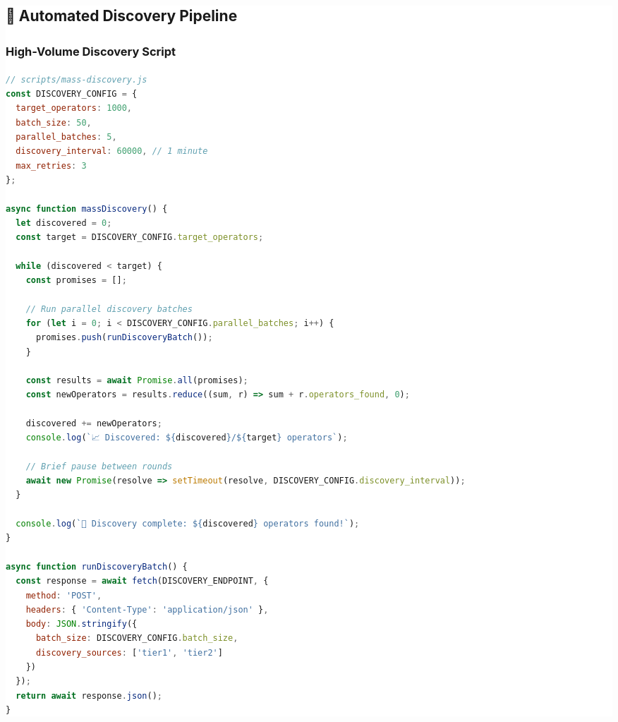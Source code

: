 
## 🔄 **Automated Discovery Pipeline**

### **High-Volume Discovery Script**
```javascript
// scripts/mass-discovery.js
const DISCOVERY_CONFIG = {
  target_operators: 1000,
  batch_size: 50,
  parallel_batches: 5,
  discovery_interval: 60000, // 1 minute
  max_retries: 3
};

async function massDiscovery() {
  let discovered = 0;
  const target = DISCOVERY_CONFIG.target_operators;
  
  while (discovered < target) {
    const promises = [];
    
    // Run parallel discovery batches
    for (let i = 0; i < DISCOVERY_CONFIG.parallel_batches; i++) {
      promises.push(runDiscoveryBatch());
    }
    
    const results = await Promise.all(promises);
    const newOperators = results.reduce((sum, r) => sum + r.operators_found, 0);
    
    discovered += newOperators;
    console.log(`📈 Discovered: ${discovered}/${target} operators`);
    
    // Brief pause between rounds
    await new Promise(resolve => setTimeout(resolve, DISCOVERY_CONFIG.discovery_interval));
  }
  
  console.log(`🎉 Discovery complete: ${discovered} operators found!`);
}

async function runDiscoveryBatch() {
  const response = await fetch(DISCOVERY_ENDPOINT, {
    method: 'POST',
    headers: { 'Content-Type': 'application/json' },
    body: JSON.stringify({
      batch_size: DISCOVERY_CONFIG.batch_size,
      discovery_sources: ['tier1', 'tier2']
    })
  });
  return await response.json();
}
```
